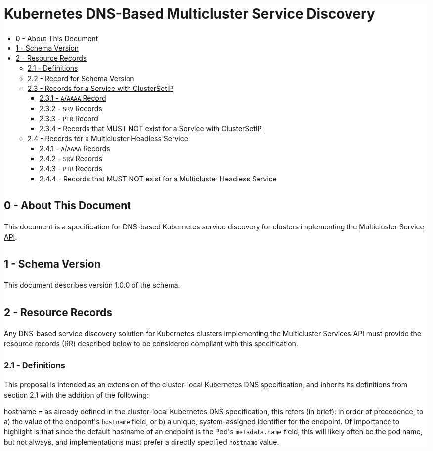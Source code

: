 # Kubernetes DNS-Based **Multicluster** Service Discovery


- [0 - About This Document](#0---about-this-document)
- [1 - Schema Version](#1---schema-version)
- [2 - Resource Records](#2---resource-records)
  - [2.1 - Definitions](#21---definitions)
  - [2.2 - Record for Schema Version](#22---record-for-schema-version)
  - [2.3 - Records for a Service with ClusterSetIP](#23---records-for-a-service-with-clustersetip)
    - [2.3.1 - <code>A</code>/<code>AAAA</code> Record](#231----record)
    - [2.3.2 - <code>SRV</code> Records](#232----records)
    - [2.3.3 - <code>PTR</code> Record](#233----record)
    - [2.3.4 - Records that MUST NOT exist for a Service with ClusterSetIP](#234---records-that-must-not-exist-for-a-service-with-clustersetip)
  - [2.4 - Records for a Multicluster Headless Service](#24---records-for-a-multicluster-headless-service)
    - [2.4.1 - <code>A</code>/<code>AAAA</code> Records](#241----records)
    - [2.4.2 - <code>SRV</code> Records](#242----records)
    - [2.4.3 - <code>PTR</code> Records](#243----records)
    - [2.4.4 - Records that MUST NOT exist for a Multicluster Headless Service](#244---records-that-must-not-exist-for-a-multicluster-headless-service)


## 0 - About This Document

This document is a specification for DNS-based Kubernetes service discovery for
clusters implementing the [Multicluster Service API](README.md).

## 1 - Schema Version

This document describes version 1.0.0 of the schema.

## 2 - Resource Records

Any DNS-based service discovery solution for Kubernetes clusters implementing
the Multicluster Services API must provide the resource records (RR) described
below to be considered compliant with this specification.

### 2.1 - Definitions

This proposal is intended as an extension of the [cluster-local Kubernetes DNS
specification](https://github.com/kubernetes/dns/blob/master/docs/specification.md),
and inherits its definitions from section 2.1 with the addition of the
following:

hostname = as already defined in the [cluster-local Kubernetes DNS
specification](https://github.com/kubernetes/dns/blob/master/docs/specification.md),
this refers (in brief): in order of precedence, to a) the value of the
endpoint's `hostname` field, or b) a unique, system-assigned identifier for the
endpoint. Of importance to highlight is that since the [default hostname of an
endpoint is the Pod's `metadata.name`
field](https://kubernetes.io/docs/concepts/services-networking/dns-pod-service/#pod-s-hostname-and-subdomain-fields),
this will likely often be the pod name, but not always, and implementations must
prefer a directly specified `hostname` value.
